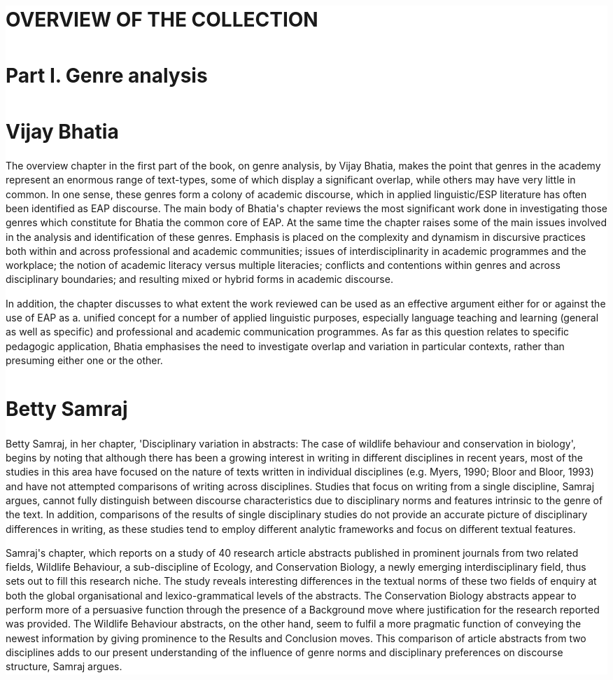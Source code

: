 # OVERVIEW OF THE COLLECTION

# Part I. Genre analysis

# Vijay Bhatia

The overview chapter in the first part of the book, on genre analysis, by Vijay Bhatia, makes the point that genres in the academy represent an enormous range of text-types, some of which display a significant overlap, while others may have very little in common. In one sense, these genres form a colony of academic discourse, which in applied linguistic/ESP literature has often been identified as EAP discourse. The main body of Bhatia's chapter reviews the most significant work done in investigating those genres which constitute for Bhatia the common core of EAP. At the same time the chapter raises some of the main issues involved in the analysis and identification of these genres. Emphasis is placed on the complexity and dynamism in discursive practices both within and across professional and academic communities; issues of interdisciplinarity in academic programmes and the workplace; the notion of academic literacy versus multiple literacies; conflicts and contentions within genres and across disciplinary boundaries; and resulting mixed or hybrid forms in academic discourse.

In addition, the chapter discusses to what extent the work reviewed can be used as an effective argument either for or against the use of EAP as a. unified concept for a number of applied linguistic purposes, especially language teaching and learning (general as well as specific) and professional and academic communication programmes. As far as this question relates to specific pedagogic application, Bhatia emphasises the need to investigate overlap and variation in particular contexts, rather than presuming either one or the other.

# Betty Samraj

Betty Samraj, in her chapter, 'Disciplinary variation in abstracts: The case of wildlife behaviour and conservation in biology', begins by noting that although there has been a growing interest in writing in different disciplines in recent years, most of the studies in this area have focused on the nature of texts written in individual disciplines (e.g. Myers, 1990; Bloor and Bloor, 1993) and have not attempted comparisons of writing across disciplines. Studies that focus on writing from a single discipline, Samraj argues, cannot fully distinguish between discourse characteristics due to disciplinary norms and features intrinsic to the genre of the text. In addition, comparisons of the results of single disciplinary studies do not provide an accurate picture of disciplinary differences in writing, as these studies tend to employ different analytic frameworks and focus on different textual features.

Samraj's chapter, which reports on a study of 40 research article abstracts published in prominent journals from two related fields, Wildlife Behaviour, a sub-discipline of Ecology, and Conservation Biology, a newly emerging interdisciplinary field, thus sets out to fill this research niche. The study reveals interesting differences in the textual norms of these two fields of enquiry at both the global organisational and lexico-grammatical levels of the abstracts. The Conservation Biology abstracts appear to perform more of a persuasive function through the presence of a Background move where justification for the research reported was provided. The Wildlife Behaviour abstracts, on the other hand, seem to fulfil a more pragmatic function of conveying the newest information by giving prominence to the Results and Conclusion moves. This comparison of article abstracts from two disciplines adds to our present understanding of the influence of genre norms and disciplinary preferences on discourse structure, Samraj argues.

